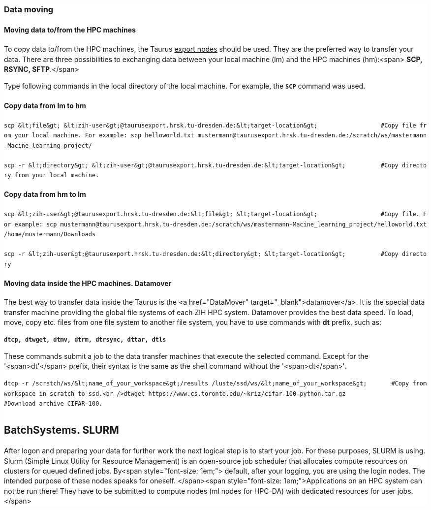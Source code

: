 ### Data moving

#### Moving data to/from the HPC machines

To copy data to/from the HPC machines, the Taurus [export
nodes](ExportNodes) should be used. They are the preferred way to
transfer your data. There are three possibilities to exchanging data
between your local machine (lm) and the HPC machines (hm):\<span> **SCP,
RSYNC, SFTP**.\</span>

Type following commands in the local directory of the local machine. For
example, the **`SCP`** command was used.

#### Copy data from lm to hm

    scp &lt;file&gt; &lt;zih-user&gt;@taurusexport.hrsk.tu-dresden.de:&lt;target-location&gt;                  #Copy file from your local machine. For example: scp helloworld.txt mustermann@taurusexport.hrsk.tu-dresden.de:/scratch/ws/mastermann-Macine_learning_project/

    scp -r &lt;directory&gt; &lt;zih-user&gt;@taurusexport.hrsk.tu-dresden.de:&lt;target-location&gt;          #Copy directory from your local machine.

#### Copy data from hm to lm

    scp &lt;zih-user&gt;@taurusexport.hrsk.tu-dresden.de:&lt;file&gt; &lt;target-location&gt;                  #Copy file. For example: scp mustermann@taurusexport.hrsk.tu-dresden.de:/scratch/ws/mastermann-Macine_learning_project/helloworld.txt /home/mustermann/Downloads

    scp -r &lt;zih-user&gt;@taurusexport.hrsk.tu-dresden.de:&lt;directory&gt; &lt;target-location&gt;          #Copy directory

#### Moving data inside the HPC machines. Datamover

The best way to transfer data inside the Taurus is the \<a
href="DataMover" target="\_blank">datamover\</a>. It is the special data
transfer machine providing the global file systems of each ZIH HPC
system. Datamover provides the best data speed. To load, move, copy etc.
files from one file system to another file system, you have to use
commands with **dt** prefix, such as:

**`dtcp, dtwget, dtmv, dtrm, dtrsync, dttar, dtls`**

These commands submit a job to the data transfer machines that execute
the selected command. Except for the '\<span>dt'\</span> prefix, their
syntax is the same as the shell command without the
'\<span>dt\</span>'**.**

    dtcp -r /scratch/ws/&lt;name_of_your_workspace&gt;/results /luste/ssd/ws/&lt;name_of_your_workspace&gt;       #Copy from workspace in scratch to ssd.<br />dtwget https://www.cs.toronto.edu/~kriz/cifar-100-python.tar.gz                                   #Download archive CIFAR-100.

## BatchSystems. SLURM

After logon and preparing your data for further work the next logical
step is to start your job. For these purposes, SLURM is using. Slurm
(Simple Linux Utility for Resource Management) is an open-source job
scheduler that allocates compute resources on clusters for queued
defined jobs. By\<span style="font-size: 1em;"> default, after your
logging, you are using the login nodes. The intended purpose of these
nodes speaks for oneself. \</span>\<span style="font-size:
1em;">Applications on an HPC system can not be run there! They have to
be submitted to compute nodes (ml nodes for HPC-DA) with dedicated
resources for user jobs. \</span>

